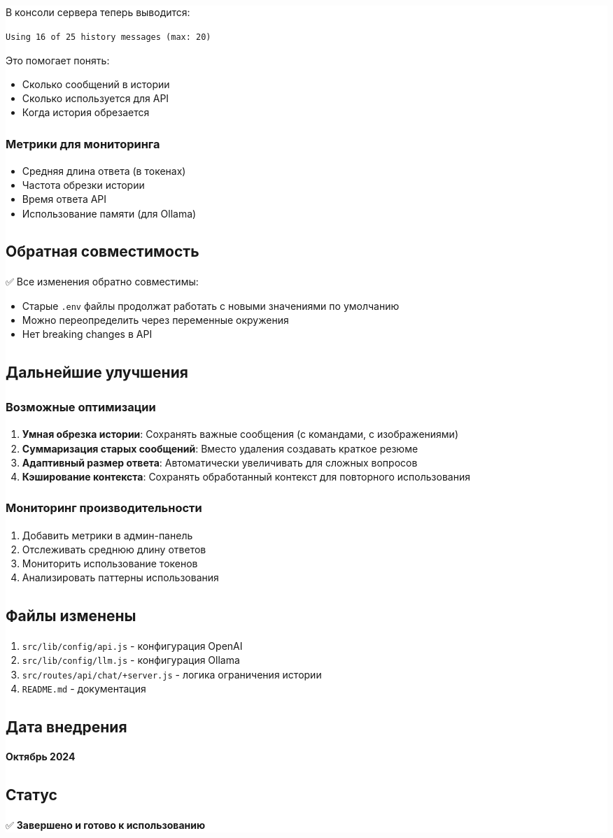 В консоли сервера теперь выводится:

```
Using 16 of 25 history messages (max: 20)
```

Это помогает понять:

- Сколько сообщений в истории
- Сколько используется для API
- Когда история обрезается

### Метрики для мониторинга

- Средняя длина ответа (в токенах)
- Частота обрезки истории
- Время ответа API
- Использование памяти (для Ollama)

## Обратная совместимость

✅ Все изменения обратно совместимы:

- Старые `.env` файлы продолжат работать с новыми значениями по умолчанию
- Можно переопределить через переменные окружения
- Нет breaking changes в API

## Дальнейшие улучшения

### Возможные оптимизации

1. **Умная обрезка истории**: Сохранять важные сообщения (с командами, с изображениями)
2. **Суммаризация старых сообщений**: Вместо удаления создавать краткое резюме
3. **Адаптивный размер ответа**: Автоматически увеличивать для сложных вопросов
4. **Кэширование контекста**: Сохранять обработанный контекст для повторного использования

### Мониторинг производительности

1. Добавить метрики в админ-панель
2. Отслеживать среднюю длину ответов
3. Мониторить использование токенов
4. Анализировать паттерны использования

## Файлы изменены

1. `src/lib/config/api.js` - конфигурация OpenAI
2. `src/lib/config/llm.js` - конфигурация Ollama
3. `src/routes/api/chat/+server.js` - логика ограничения истории
4. `README.md` - документация

## Дата внедрения

**Октябрь 2024**

## Статус

✅ **Завершено и готово к использованию**
